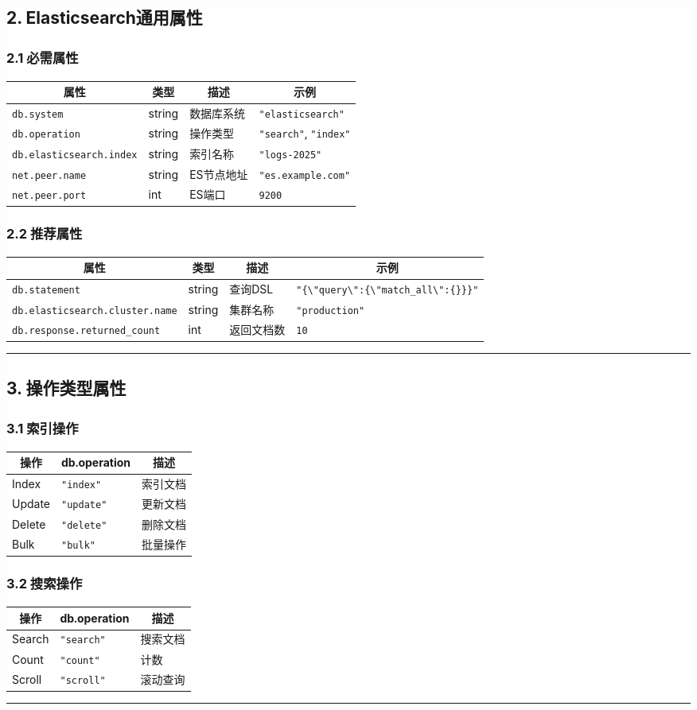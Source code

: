 
## 2. Elasticsearch通用属性

### 2.1 必需属性

| 属性 | 类型 | 描述 | 示例 |
|------|------|------|------|
| `db.system` | string | 数据库系统 | `"elasticsearch"` |
| `db.operation` | string | 操作类型 | `"search"`, `"index"` |
| `db.elasticsearch.index` | string | 索引名称 | `"logs-2025"` |
| `net.peer.name` | string | ES节点地址 | `"es.example.com"` |
| `net.peer.port` | int | ES端口 | `9200` |

### 2.2 推荐属性

| 属性 | 类型 | 描述 | 示例 |
|------|------|------|------|
| `db.statement` | string | 查询DSL | `"{\"query\":{\"match_all\":{}}}"` |
| `db.elasticsearch.cluster.name` | string | 集群名称 | `"production"` |
| `db.response.returned_count` | int | 返回文档数 | `10` |

---

## 3. 操作类型属性

### 3.1 索引操作

| 操作 | db.operation | 描述 |
|------|--------------|------|
| Index | `"index"` | 索引文档 |
| Update | `"update"` | 更新文档 |
| Delete | `"delete"` | 删除文档 |
| Bulk | `"bulk"` | 批量操作 |

### 3.2 搜索操作

| 操作 | db.operation | 描述 |
|------|--------------|------|
| Search | `"search"` | 搜索文档 |
| Count | `"count"` | 计数 |
| Scroll | `"scroll"` | 滚动查询 |

---